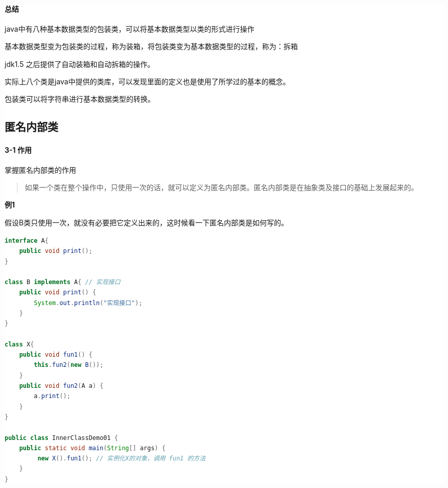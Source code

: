 



#### 总结

java中有八种基本数据类型的包装类，可以将基本数据类型以类的形式进行操作

基本数据类型变为包装类的过程，称为装箱，将包装类变为基本数据类型的过程，称为：拆箱

jdk1.5 之后提供了自动装箱和自动拆箱的操作。

实际上八个类是java中提供的类库，可以发现里面的定义也是使用了所学过的基本的概念。

包装类可以将字符串进行基本数据类型的转换。





## 匿名内部类

#### 3-1 作用

掌握匿名内部类的作用

> 如果一个类在整个操作中，只使用一次的话，就可以定义为匿名内部类。匿名内部类是在抽象类及接口的基础上发展起来的。





**例1**

假设B类只使用一次，就没有必要把它定义出来的，这时候看一下匿名内部类是如何写的。

```java
interface A{
	public void print();
}

class B implements A{ // 实现接口
	public void print() {
		System.out.println("实现接口");
	}
}

class X{
	public void fun1() {
		this.fun2(new B());
	}
	public void fun2(A a) {
		a.print();
	}
}

public class InnerClassDemo01 {
	public static void main(String[] args) {
		 new X().fun1(); // 实例化X的对象，调用 fun1 的方法
	}
}
```
